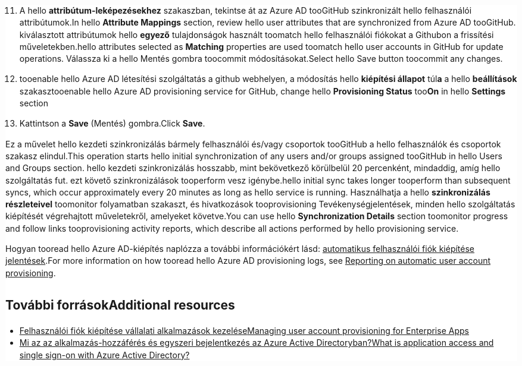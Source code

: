 11. <span data-ttu-id="8cf4f-146">A hello **attribútum-leképezésekhez** szakaszban, tekintse át az Azure AD tooGitHub szinkronizált hello felhasználói attribútumok.</span><span class="sxs-lookup"><span data-stu-id="8cf4f-146">In hello **Attribute Mappings** section, review hello user attributes that are synchronized from Azure AD tooGitHub.</span></span> <span data-ttu-id="8cf4f-147">kiválasztott attribútumok hello **egyező** tulajdonságok használt toomatch hello felhasználói fiókokat a Githubon a frissítési műveletekben.</span><span class="sxs-lookup"><span data-stu-id="8cf4f-147">hello attributes selected as **Matching** properties are used toomatch hello user accounts in GitHub for update operations.</span></span> <span data-ttu-id="8cf4f-148">Válassza ki a hello Mentés gombra toocommit módosításokat.</span><span class="sxs-lookup"><span data-stu-id="8cf4f-148">Select hello Save button toocommit any changes.</span></span>

12. <span data-ttu-id="8cf4f-149">tooenable hello Azure AD létesítési szolgáltatás a github webhelyen, a módosítás hello **kiépítési állapot** túl**a** a hello **beállítások** szakasz</span><span class="sxs-lookup"><span data-stu-id="8cf4f-149">tooenable hello Azure AD provisioning service for GitHub, change hello **Provisioning Status** too**On** in hello **Settings** section</span></span>

13. <span data-ttu-id="8cf4f-150">Kattintson a **Save** (Mentés) gombra.</span><span class="sxs-lookup"><span data-stu-id="8cf4f-150">Click **Save**.</span></span> 

<span data-ttu-id="8cf4f-151">Ez a művelet hello kezdeti szinkronizálás bármely felhasználói és/vagy csoportok tooGitHub a hello felhasználók és csoportok szakasz elindul.</span><span class="sxs-lookup"><span data-stu-id="8cf4f-151">This operation starts hello initial synchronization of any users and/or groups assigned tooGitHub in hello Users and Groups section.</span></span> <span data-ttu-id="8cf4f-152">hello kezdeti szinkronizálás hosszabb, mint bekövetkező körülbelül 20 percenként, mindaddig, amíg hello szolgáltatás fut. ezt követő szinkronizálások tooperform vesz igénybe.</span><span class="sxs-lookup"><span data-stu-id="8cf4f-152">hello initial sync takes longer tooperform than subsequent syncs, which occur approximately every 20 minutes as long as hello service is running.</span></span> <span data-ttu-id="8cf4f-153">Használhatja a hello **szinkronizálás részleteivel** toomonitor folyamatban szakaszt, és hivatkozások tooprovisioning Tevékenységjelentések, minden hello szolgáltatás kiépítését végrehajtott műveletekről, amelyeket követve.</span><span class="sxs-lookup"><span data-stu-id="8cf4f-153">You can use hello **Synchronization Details** section toomonitor progress and follow links tooprovisioning activity reports, which describe all actions performed by hello provisioning service.</span></span>

<span data-ttu-id="8cf4f-154">Hogyan tooread hello Azure AD-kiépítés naplózza a további információkért lásd: [automatikus felhasználói fiók kiépítése jelentések](https://docs.microsoft.com/en-us/azure/active-directory/active-directory-saas-provisioning-reporting).</span><span class="sxs-lookup"><span data-stu-id="8cf4f-154">For more information on how tooread hello Azure AD provisioning logs, see [Reporting on automatic user account provisioning](https://docs.microsoft.com/en-us/azure/active-directory/active-directory-saas-provisioning-reporting).</span></span>


## <a name="additional-resources"></a><span data-ttu-id="8cf4f-155">További források</span><span class="sxs-lookup"><span data-stu-id="8cf4f-155">Additional resources</span></span>

* [<span data-ttu-id="8cf4f-156">Felhasználói fiók kiépítése vállalati alkalmazások kezelése</span><span class="sxs-lookup"><span data-stu-id="8cf4f-156">Managing user account provisioning for Enterprise Apps</span></span>](active-directory-enterprise-apps-manage-provisioning.md)
* [<span data-ttu-id="8cf4f-157">Mi az az alkalmazás-hozzáférés és egyszeri bejelentkezés az Azure Active Directoryban?</span><span class="sxs-lookup"><span data-stu-id="8cf4f-157">What is application access and single sign-on with Azure Active Directory?</span></span>](active-directory-appssoaccess-whatis.md)
